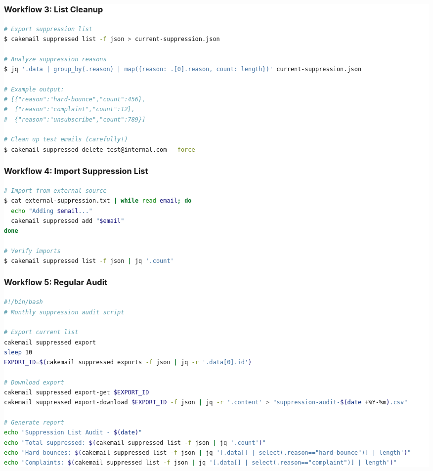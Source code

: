 ### Workflow 3: List Cleanup

```bash
# Export suppression list
$ cakemail suppressed list -f json > current-suppression.json

# Analyze suppression reasons
$ jq '.data | group_by(.reason) | map({reason: .[0].reason, count: length})' current-suppression.json

# Example output:
# [{"reason":"hard-bounce","count":456},
#  {"reason":"complaint","count":12},
#  {"reason":"unsubscribe","count":789}]

# Clean up test emails (carefully!)
$ cakemail suppressed delete test@internal.com --force
```

### Workflow 4: Import Suppression List

```bash
# Import from external source
$ cat external-suppression.txt | while read email; do
  echo "Adding $email..."
  cakemail suppressed add "$email"
done

# Verify imports
$ cakemail suppressed list -f json | jq '.count'
```

### Workflow 5: Regular Audit

```bash
#!/bin/bash
# Monthly suppression audit script

# Export current list
cakemail suppressed export
sleep 10
EXPORT_ID=$(cakemail suppressed exports -f json | jq -r '.data[0].id')

# Download export
cakemail suppressed export-get $EXPORT_ID
cakemail suppressed export-download $EXPORT_ID -f json | jq -r '.content' > "suppression-audit-$(date +%Y-%m).csv"

# Generate report
echo "Suppression List Audit - $(date)"
echo "Total suppressed: $(cakemail suppressed list -f json | jq '.count')"
echo "Hard bounces: $(cakemail suppressed list -f json | jq '[.data[] | select(.reason=="hard-bounce")] | length')"
echo "Complaints: $(cakemail suppressed list -f json | jq '[.data[] | select(.reason=="complaint")] | length')"
```
